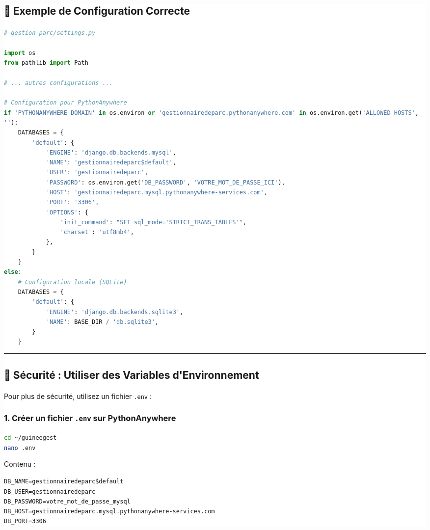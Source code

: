 
## 📝 Exemple de Configuration Correcte

```python
# gestion_parc/settings.py

import os
from pathlib import Path

# ... autres configurations ...

# Configuration pour PythonAnywhere
if 'PYTHONANYWHERE_DOMAIN' in os.environ or 'gestionnairedeparc.pythonanywhere.com' in os.environ.get('ALLOWED_HOSTS', ''):
    DATABASES = {
        'default': {
            'ENGINE': 'django.db.backends.mysql',
            'NAME': 'gestionnairedeparc$default',
            'USER': 'gestionnairedeparc',
            'PASSWORD': os.environ.get('DB_PASSWORD', 'VOTRE_MOT_DE_PASSE_ICI'),
            'HOST': 'gestionnairedeparc.mysql.pythonanywhere-services.com',
            'PORT': '3306',
            'OPTIONS': {
                'init_command': "SET sql_mode='STRICT_TRANS_TABLES'",
                'charset': 'utf8mb4',
            },
        }
    }
else:
    # Configuration locale (SQLite)
    DATABASES = {
        'default': {
            'ENGINE': 'django.db.backends.sqlite3',
            'NAME': BASE_DIR / 'db.sqlite3',
        }
    }
```

---

## 🔐 Sécurité : Utiliser des Variables d'Environnement

Pour plus de sécurité, utilisez un fichier `.env` :

### 1. Créer un fichier `.env` sur PythonAnywhere

```bash
cd ~/guineegest
nano .env
```

Contenu :
```
DB_NAME=gestionnairedeparc$default
DB_USER=gestionnairedeparc
DB_PASSWORD=votre_mot_de_passe_mysql
DB_HOST=gestionnairedeparc.mysql.pythonanywhere-services.com
DB_PORT=3306
```
